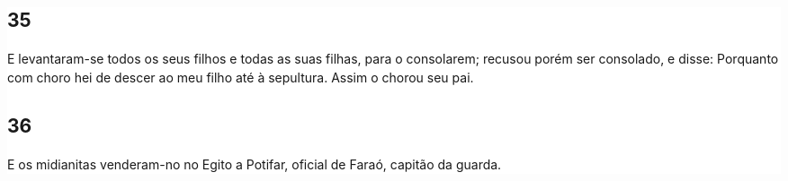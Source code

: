 ## 35
E levantaram-se todos os seus filhos e todas as suas filhas, para o consolarem; recusou porém ser consolado, e disse: Porquanto com choro hei de descer ao meu filho até à sepultura. Assim o chorou seu pai.

## 36
E os midianitas venderam-no no Egito a Potifar, oficial de Faraó, capitão da guarda.

